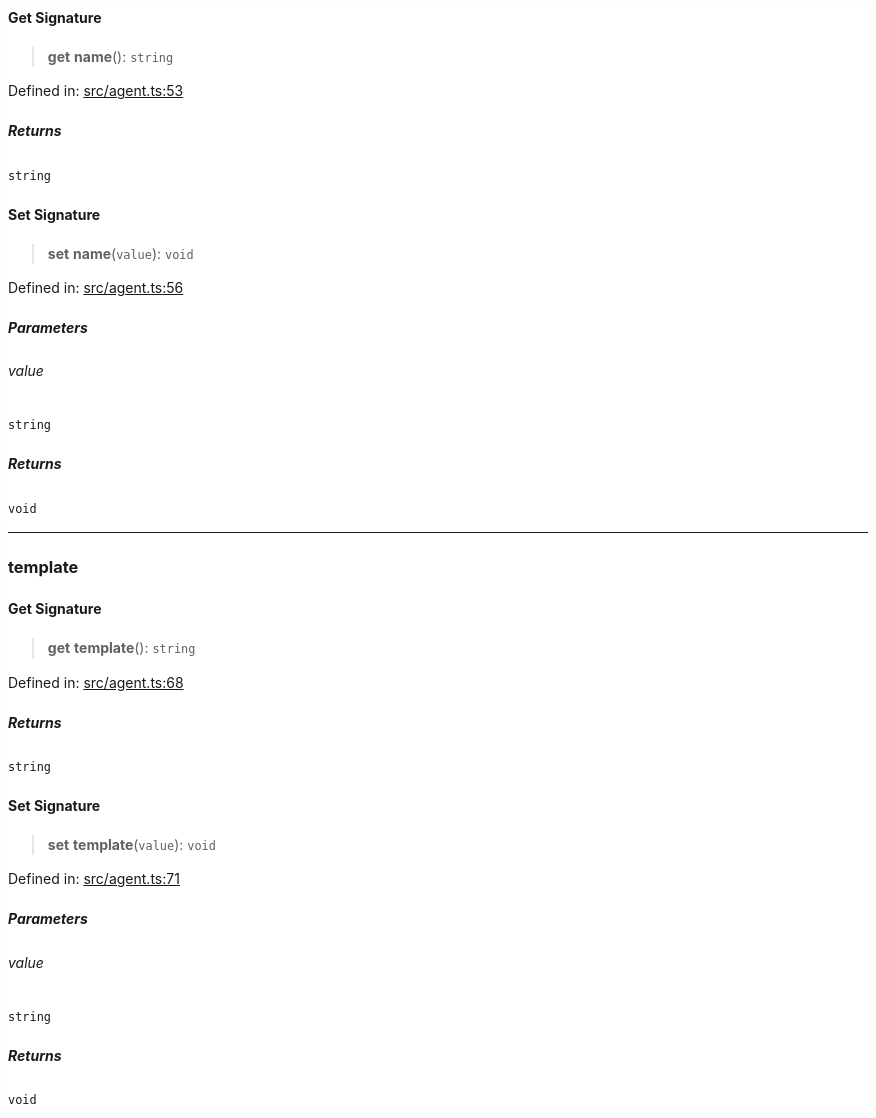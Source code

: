 #### Get Signature

> **get** **name**(): `string`

Defined in: [src/agent.ts:53](https://github.com/dermatologist/medpromptjs/blob/c322582bcb4136938ce3ae8891f48839c7482325/src/agent.ts#L53)

##### Returns

`string`

#### Set Signature

> **set** **name**(`value`): `void`

Defined in: [src/agent.ts:56](https://github.com/dermatologist/medpromptjs/blob/c322582bcb4136938ce3ae8891f48839c7482325/src/agent.ts#L56)

##### Parameters

###### value

`string`

##### Returns

`void`

***

### template

#### Get Signature

> **get** **template**(): `string`

Defined in: [src/agent.ts:68](https://github.com/dermatologist/medpromptjs/blob/c322582bcb4136938ce3ae8891f48839c7482325/src/agent.ts#L68)

##### Returns

`string`

#### Set Signature

> **set** **template**(`value`): `void`

Defined in: [src/agent.ts:71](https://github.com/dermatologist/medpromptjs/blob/c322582bcb4136938ce3ae8891f48839c7482325/src/agent.ts#L71)

##### Parameters

###### value

`string`

##### Returns

`void`

